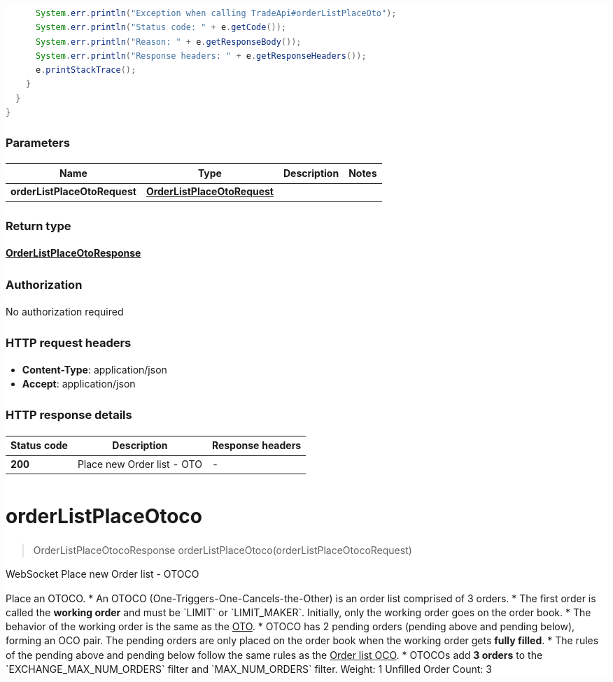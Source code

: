 ```java
      System.err.println("Exception when calling TradeApi#orderListPlaceOto");
      System.err.println("Status code: " + e.getCode());
      System.err.println("Reason: " + e.getResponseBody());
      System.err.println("Response headers: " + e.getResponseHeaders());
      e.printStackTrace();
    }
  }
}
```

### Parameters

| Name | Type | Description  | Notes |
|------------- | ------------- | ------------- | -------------|
| **orderListPlaceOtoRequest** | [**OrderListPlaceOtoRequest**](OrderListPlaceOtoRequest.md)|  | |

### Return type

[**OrderListPlaceOtoResponse**](OrderListPlaceOtoResponse.md)

### Authorization

No authorization required

### HTTP request headers

 - **Content-Type**: application/json
 - **Accept**: application/json

### HTTP response details
| Status code | Description | Response headers |
|-------------|-------------|------------------|
| **200** | Place new Order list - OTO |  -  |

<a id="orderListPlaceOtoco"></a>
# **orderListPlaceOtoco**
> OrderListPlaceOtocoResponse orderListPlaceOtoco(orderListPlaceOtocoRequest)

WebSocket Place new Order list - OTOCO

Place an OTOCO.  * An OTOCO (One-Triggers-One-Cancels-the-Other) is an order list comprised of 3 orders. * The first order is called the **working order** and must be &#x60;LIMIT&#x60; or &#x60;LIMIT_MAKER&#x60;. Initially, only the working order goes on the order book.   * The behavior of the working order is the same as the [OTO](#place-new-order-list---oto-trade). * OTOCO has 2 pending orders (pending above and pending below), forming an OCO pair. The pending orders are only placed on the order book when the working order gets **fully filled**.     * The rules of the pending above and pending below follow the same rules as the [Order list OCO](#new-order-list---oco-trade). * OTOCOs add **3 orders** to the &#x60;EXCHANGE_MAX_NUM_ORDERS&#x60; filter and &#x60;MAX_NUM_ORDERS&#x60; filter. Weight: 1  Unfilled Order Count: 3
